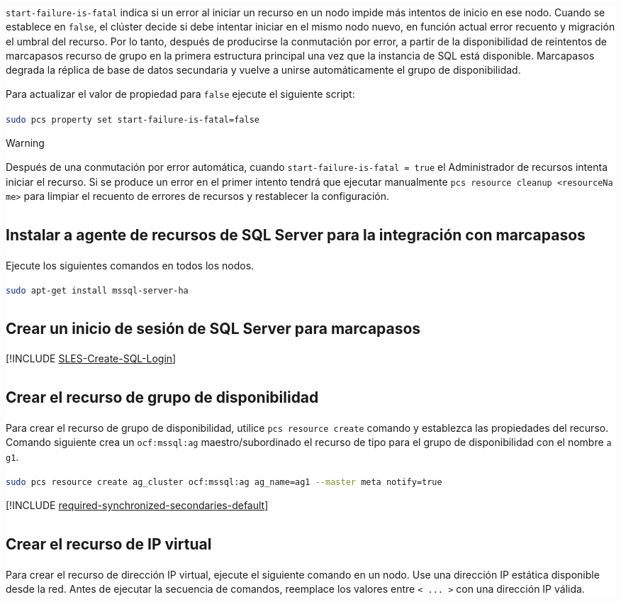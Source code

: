 `start-failure-is-fatal` indica si un error al iniciar un recurso en un nodo impide más intentos de inicio en ese nodo. Cuando se establece en `false`, el clúster decide si debe intentar iniciar en el mismo nodo nuevo, en función actual error recuento y migración el umbral del recurso. Por lo tanto, después de producirse la conmutación por error, a partir de la disponibilidad de reintentos de marcapasos recurso de grupo en la primera estructura principal una vez que la instancia de SQL está disponible. Marcapasos degrada la réplica de base de datos secundaria y vuelve a unirse automáticamente el grupo de disponibilidad. 

Para actualizar el valor de propiedad para `false` ejecute el siguiente script:

```bash
sudo pcs property set start-failure-is-fatal=false
```


>[!WARNING]
>Después de una conmutación por error automática, cuando `start-failure-is-fatal = true` el Administrador de recursos intenta iniciar el recurso. Si se produce un error en el primer intento tendrá que ejecutar manualmente `pcs resource cleanup <resourceName>` para limpiar el recuento de errores de recursos y restablecer la configuración.

## <a name="install-sql-server-resource-agent-for-integration-with-pacemaker"></a>Instalar a agente de recursos de SQL Server para la integración con marcapasos

Ejecute los siguientes comandos en todos los nodos. 

```bash
sudo apt-get install mssql-server-ha
```

## <a name="create-a-sql-server-login-for-pacemaker"></a>Crear un inicio de sesión de SQL Server para marcapasos

[!INCLUDE [SLES-Create-SQL-Login](../includes/ss-linux-cluster-pacemaker-create-login.md)]

## <a name="create-availability-group-resource"></a>Crear el recurso de grupo de disponibilidad

Para crear el recurso de grupo de disponibilidad, utilice `pcs resource create` comando y establezca las propiedades del recurso. Comando siguiente crea un `ocf:mssql:ag` maestro/subordinado el recurso de tipo para el grupo de disponibilidad con el nombre `ag1`. 

```bash
sudo pcs resource create ag_cluster ocf:mssql:ag ag_name=ag1 --master meta notify=true

```

[!INCLUDE [required-synchronized-secondaries-default](../includes/ss-linux-cluster-required-synchronized-secondaries-default.md)]

## <a name="create-virtual-ip-resource"></a>Crear el recurso de IP virtual

Para crear el recurso de dirección IP virtual, ejecute el siguiente comando en un nodo. Use una dirección IP estática disponible desde la red. Antes de ejecutar la secuencia de comandos, reemplace los valores entre `< ... >` con una dirección IP válida.
